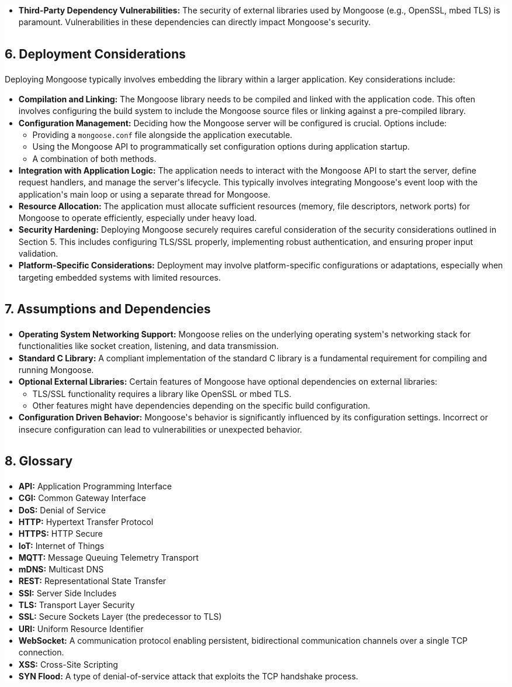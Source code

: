 *   **Third-Party Dependency Vulnerabilities:**  The security of external libraries used by Mongoose (e.g., OpenSSL, mbed TLS) is paramount. Vulnerabilities in these dependencies can directly impact Mongoose's security.

## 6. Deployment Considerations

Deploying Mongoose typically involves embedding the library within a larger application. Key considerations include:

*   **Compilation and Linking:** The Mongoose library needs to be compiled and linked with the application code. This often involves configuring the build system to include the Mongoose source files or linking against a pre-compiled library.
*   **Configuration Management:**  Deciding how the Mongoose server will be configured is crucial. Options include:
    *   Providing a `mongoose.conf` file alongside the application executable.
    *   Using the Mongoose API to programmatically set configuration options during application startup.
    *   A combination of both methods.
*   **Integration with Application Logic:**  The application needs to interact with the Mongoose API to start the server, define request handlers, and manage the server's lifecycle. This typically involves integrating Mongoose's event loop with the application's main loop or using a separate thread for Mongoose.
*   **Resource Allocation:**  The application must allocate sufficient resources (memory, file descriptors, network ports) for Mongoose to operate efficiently, especially under heavy load.
*   **Security Hardening:**  Deploying Mongoose securely requires careful consideration of the security considerations outlined in Section 5. This includes configuring TLS/SSL properly, implementing robust authentication, and ensuring proper input validation.
*   **Platform-Specific Considerations:**  Deployment may involve platform-specific configurations or adaptations, especially when targeting embedded systems with limited resources.

## 7. Assumptions and Dependencies

*   **Operating System Networking Support:** Mongoose relies on the underlying operating system's networking stack for functionalities like socket creation, listening, and data transmission.
*   **Standard C Library:** A compliant implementation of the standard C library is a fundamental requirement for compiling and running Mongoose.
*   **Optional External Libraries:**  Certain features of Mongoose have optional dependencies on external libraries:
    *   TLS/SSL functionality requires a library like OpenSSL or mbed TLS.
    *   Other features might have dependencies depending on the specific build configuration.
*   **Configuration Driven Behavior:**  Mongoose's behavior is significantly influenced by its configuration settings. Incorrect or insecure configuration can lead to vulnerabilities or unexpected behavior.

## 8. Glossary

*   **API:** Application Programming Interface
*   **CGI:** Common Gateway Interface
*   **DoS:** Denial of Service
*   **HTTP:** Hypertext Transfer Protocol
*   **HTTPS:** HTTP Secure
*   **IoT:** Internet of Things
*   **MQTT:** Message Queuing Telemetry Transport
*   **mDNS:** Multicast DNS
*   **REST:** Representational State Transfer
*   **SSI:** Server Side Includes
*   **TLS:** Transport Layer Security
*   **SSL:** Secure Sockets Layer (the predecessor to TLS)
*   **URI:** Uniform Resource Identifier
*   **WebSocket:** A communication protocol enabling persistent, bidirectional communication channels over a single TCP connection.
*   **XSS:** Cross-Site Scripting
*   **SYN Flood:** A type of denial-of-service attack that exploits the TCP handshake process.